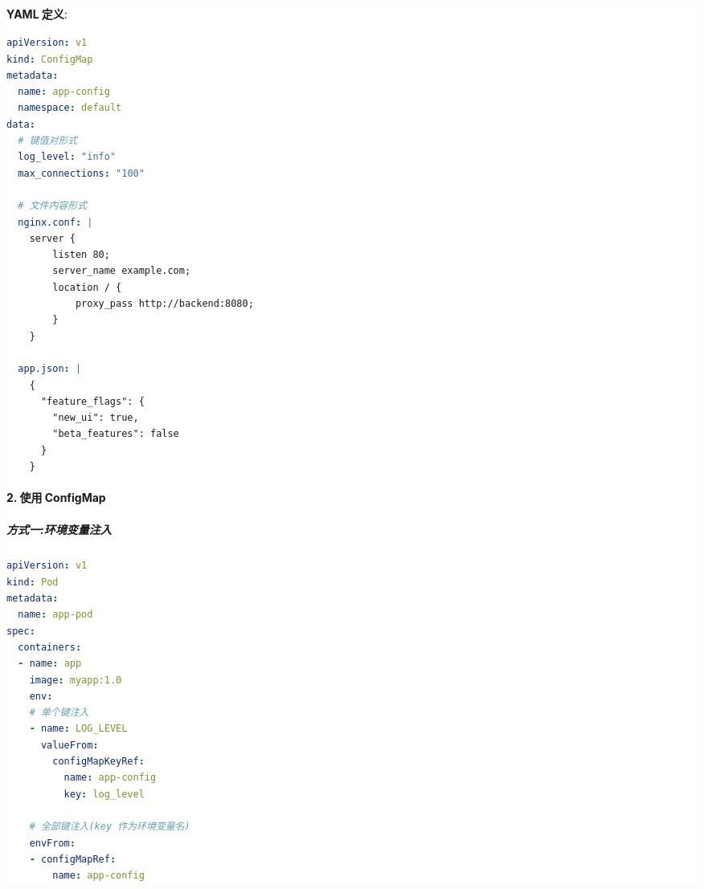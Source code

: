 **YAML 定义**:

```yaml
apiVersion: v1
kind: ConfigMap
metadata:
  name: app-config
  namespace: default
data:
  # 键值对形式
  log_level: "info"
  max_connections: "100"

  # 文件内容形式
  nginx.conf: |
    server {
        listen 80;
        server_name example.com;
        location / {
            proxy_pass http://backend:8080;
        }
    }

  app.json: |
    {
      "feature_flags": {
        "new_ui": true,
        "beta_features": false
      }
    }
```

#### 2. 使用 ConfigMap

##### 方式一:环境变量注入

```yaml
apiVersion: v1
kind: Pod
metadata:
  name: app-pod
spec:
  containers:
  - name: app
    image: myapp:1.0
    env:
    # 单个键注入
    - name: LOG_LEVEL
      valueFrom:
        configMapKeyRef:
          name: app-config
          key: log_level

    # 全部键注入(key 作为环境变量名)
    envFrom:
    - configMapRef:
        name: app-config
```
